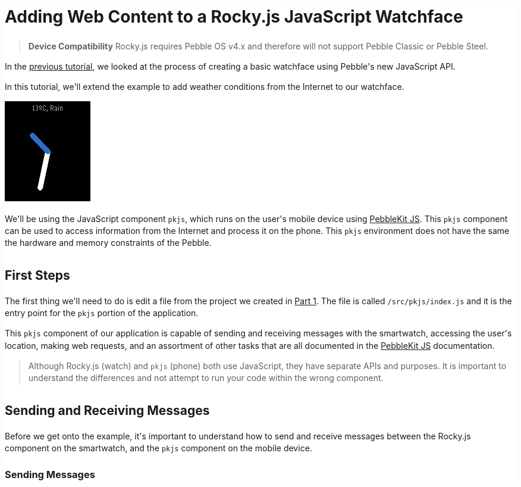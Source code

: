 

# Adding Web Content to a Rocky.js JavaScript Watchface

> **Device Compatibility**
> Rocky.js requires Pebble OS v4.x and therefore will not support Pebble Classic
> or Pebble Steel.

In the [previous tutorial](./part1.md), we looked
at the process of creating a basic watchface using Pebble's new JavaScript API.

In this tutorial, we'll extend the example to add weather conditions from the
Internet to our watchface.

![rocky](../../../assets/images/tutorials/js-watchface-tutorial/tictoc-weather.png)

We'll be using the JavaScript component `pkjs`, which runs on the user's mobile
device using [PebbleKit JS](/docs/pebblekit-js). This `pkjs` component can be
used to access information from the Internet and process it on the phone. This
`pkjs` environment does not have the same the hardware and memory constraints of
the Pebble.

## First Steps

The first thing we'll need to do is edit a file from the project we
created in [Part 1](./part1.md). The file is called `/src/pkjs/index.js` and it
is the entry point for the `pkjs` portion of the application.

This `pkjs` component of our application is capable of sending and receiving
messages with the smartwatch, accessing the user's location, making web
requests, and an assortment of other tasks that are all documented in the
[PebbleKit JS](/docs/pebblekit-js) documentation.

> Although Rocky.js (watch) and `pkjs` (phone) both use JavaScript, they
> have separate APIs and purposes. It is important to understand the differences
> and not attempt to run your code within the wrong component.

## Sending and Receiving Messages

Before we get onto the example, it's important to understand how to send and
receive messages between the Rocky.js component on the smartwatch, and the
`pkjs` component on the mobile device.

### Sending Messages
